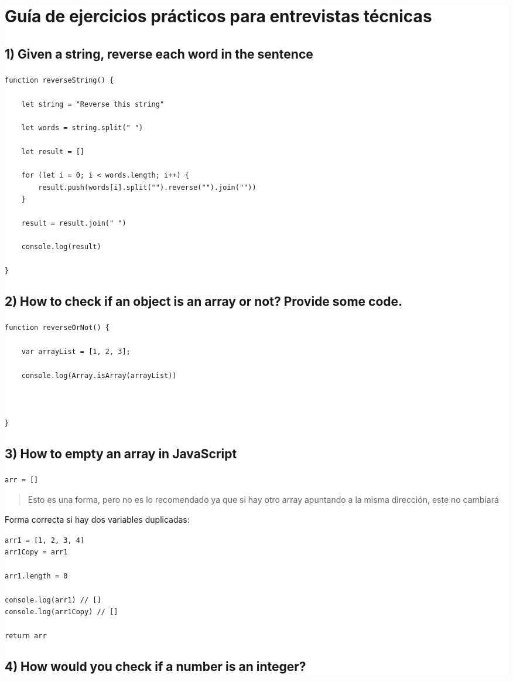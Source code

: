# Guía de ejercicios prácticos para entrevistas técnicas


## 1) Given a string, reverse each word in the sentence

    function reverseString() {

        let string = "Reverse this string"

        let words = string.split(" ")

        let result = []

        for (let i = 0; i < words.length; i++) {
            result.push(words[i].split("").reverse("").join(""))
        }

        result = result.join(" ")

        console.log(result)

    }

## 2) How to check if an object is an array or not? Provide some code.

    function reverseOrNot() {

        var arrayList = [1, 2, 3];

        console.log(Array.isArray(arrayList))



    }

## 3) How to empty an array in JavaScript

    arr = []

> Esto es una forma, pero no es lo recomendado ya que si hay otro array apuntando a la misma dirección, este no cambiará

Forma correcta si hay dos variables duplicadas:

    arr1 = [1, 2, 3, 4]
    arr1Copy = arr1

    arr1.length = 0

    console.log(arr1) // []
    console.log(arr1Copy) // []

    return arr

## 4) How would you check if a number is an integer?
